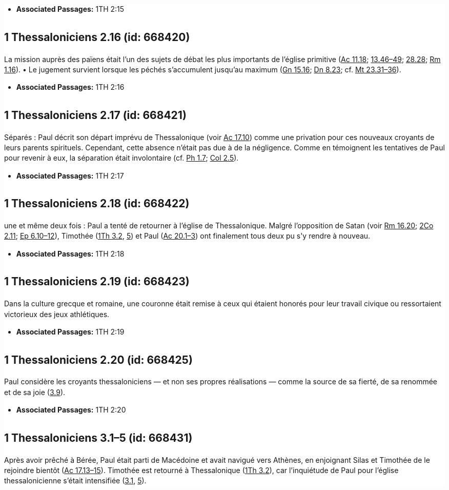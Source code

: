 * **Associated Passages:** 1TH 2:15

## 1 Thessaloniciens 2.16 (id: 668420)

La mission auprès des païens était l’un des sujets de débat les plus importants de l’église primitive ([Ac 11\.18](https://ref.ly/Acts11:18); [13\.46–49](https://ref.ly/Acts13:46-Acts13:49); [28\.28](https://ref.ly/Acts28:28); [Rm 1\.16](https://ref.ly/Rom1:16)). • Le jugement survient lorsque les péchés s’accumulent jusqu’au maximum ([Gn 15\.16](https://ref.ly/Gen15:16); [Dn 8\.23](https://ref.ly/Dan8:23); cf. [Mt 23\.31–36](https://ref.ly/Matt23:31-Matt23:36)).

* **Associated Passages:** 1TH 2:16

## 1 Thessaloniciens 2.17 (id: 668421)

Séparés : Paul décrit son départ imprévu de Thessalonique (voir [Ac 17\.10](https://ref.ly/Acts17:10)) comme une privation pour ces nouveaux croyants de leurs parents spirituels. Cependant, cette absence n’était pas due à de la négligence. Comme en témoignent les tentatives de Paul pour revenir à eux, la séparation était involontaire (cf. [Ph 1\.7](https://ref.ly/Phil1:7); [Col 2\.5](https://ref.ly/Col2:5)).

* **Associated Passages:** 1TH 2:17

## 1 Thessaloniciens 2.18 (id: 668422)

une et même deux fois : Paul a tenté de retourner à l’église de Thessalonique. Malgré l’opposition de Satan (voir [Rm 16\.20](https://ref.ly/Rom16:20); [2Co 2\.11](https://ref.ly/2Cor2:11); [Ep 6\.10–12](https://ref.ly/Eph6:10-Eph6:12)), Timothée ([1Th 3\.2](https://ref.ly/1Thess3:2), [5](https://ref.ly/1Thess3:5)) et Paul ([Ac 20\.1–3](https://ref.ly/Acts20:1-Acts20:3)) ont finalement tous deux pu s'y rendre à nouveau.

* **Associated Passages:** 1TH 2:18

## 1 Thessaloniciens 2.19 (id: 668423)

Dans la culture grecque et romaine, une couronne était remise à ceux qui étaient honorés pour leur travail civique ou ressortaient victorieux des jeux athlétiques.

* **Associated Passages:** 1TH 2:19

## 1 Thessaloniciens 2.20 (id: 668425)

Paul considère les croyants thessaloniciens — et non ses propres réalisations — comme la source de sa fierté, de sa renommée et de sa joie ([3\.9](https://ref.ly/1Thess3:9)).

* **Associated Passages:** 1TH 2:20

## 1 Thessaloniciens 3.1–5 (id: 668431)

Après avoir prêché à Bérée, Paul était parti de Macédoine et avait navigué vers Athènes, en enjoignant Silas et Timothée de le rejoindre bientôt ([Ac 17\.13–15](https://ref.ly/Acts17:13-Acts17:15)). Timothée est retourné à Thessalonique ([1Th 3\.2](https://ref.ly/1Thess3:2)), car l’inquiétude de Paul pour l’église thessalonicienne s’était intensifiée ([3\.1](https://ref.ly/1Thess3:1), [5](https://ref.ly/1Thess3:5)).
